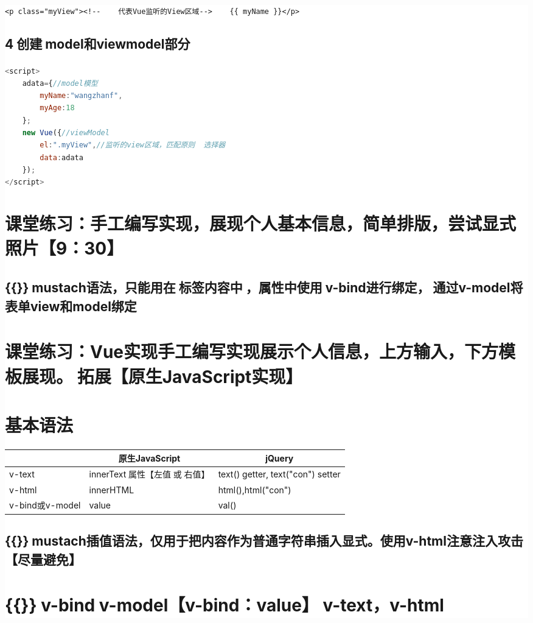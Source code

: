 ```
<p class="myView"><!--    代表Vue监听的View区域-->    {{ myName }}</p>
```

## 4	创建   model和viewmodel部分

```javascript
<script>
    adata={//model模型
        myName:"wangzhanf",
        myAge:18
    };
    new Vue({//viewModel
        el:".myView",//监听的view区域，匹配原则  选择器
        data:adata
    });
</script>
```



# 课堂练习：手工编写实现，展现个人基本信息，简单排版，尝试显式照片【9：30】



## {{}}   mustach语法，只能用在 标签内容中    ，属性中使用    v-bind进行绑定，  通过v-model将表单view和model绑定

# 课堂练习：Vue实现手工编写实现展示个人信息，上方输入，下方模板展现。  拓展【原生JavaScript实现】



# 基本语法

|                 | 原生JavaScript                   | jQuery                               |
| --------------- | -------------------------------- | ------------------------------------ |
| v-text          | innerText   属性【左值 或 右值】 | text() getter,  text("con")   setter |
| v-html          | innerHTML                        | html(),html("con")                   |
| v-bind或v-model | value                            | val()                                |



## {{}}   mustach插值语法，仅用于把内容作为普通字符串插入显式。使用v-html注意注入攻击【尽量避免】





# {{}}   v-bind    v-model【v-bind：value】 v-text，v-html
